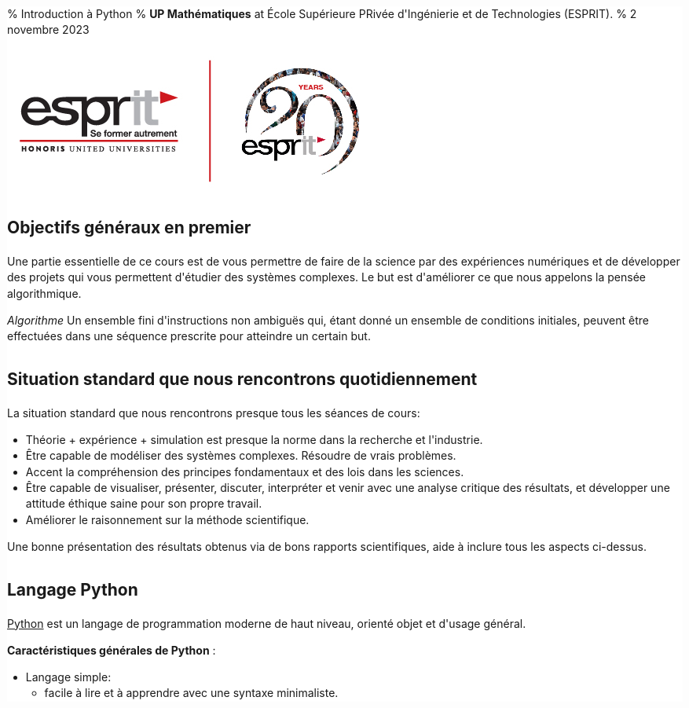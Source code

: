 % Introduction à Python
% **UP Mathématiques** at École Supérieure PRivée d'Ingénierie et de Technologies (ESPRIT).
% 2 novembre 2023


![](imgs/Signature-01.jpg)






## Objectifs généraux en premier

Une partie essentielle de ce cours est de vous permettre de faire de la science par des expériences numériques et de développer des projets qui vous permettent d'étudier des systèmes complexes. Le but est d'améliorer ce que nous appelons la pensée algorithmique.

*Algorithme*
Un ensemble fini d'instructions non ambiguës qui, étant donné un ensemble de conditions initiales, peuvent être effectuées dans une séquence prescrite pour atteindre un certain but.


## Situation standard que nous rencontrons quotidiennement

La situation standard que nous rencontrons presque tous les séances de cours:

* Théorie + expérience + simulation est presque la norme dans la recherche et l'industrie.
* Être capable de modéliser des systèmes complexes. Résoudre de vrais problèmes.
* Accent la compréhension des principes fondamentaux et des lois dans les sciences.
* Être capable de visualiser, présenter, discuter, interpréter et venir avec une analyse critique des résultats, et développer une attitude éthique saine pour son propre travail.
* Améliorer le raisonnement sur la méthode scientifique.

Une bonne présentation des résultats obtenus via de bons rapports scientifiques, aide à inclure tous les aspects ci-dessus.


## Langage Python

[Python](http://www.python.org/) est un langage de programmation moderne de haut niveau, orienté objet et d'usage général.

**Caractéristiques générales de Python** :

* Langage simple:
  * facile à lire et à apprendre avec une syntaxe minimaliste.
